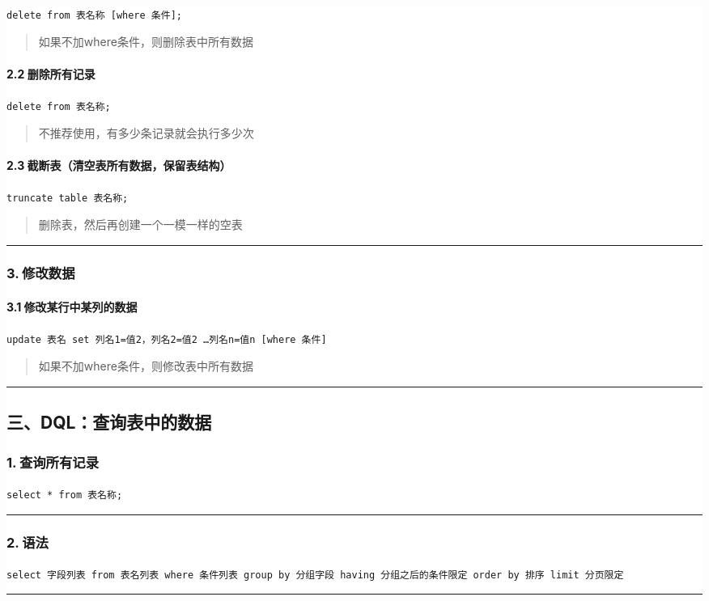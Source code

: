 ```mysql
delete from 表名称 [where 条件];
```

> 如果不加where条件，则删除表中所有数据



#### 2.2 删除所有记录

```mysql
delete from 表名称;
```

> 不推荐使用，有多少条记录就会执行多少次



#### 2.3 截断表（清空表所有数据，保留表结构）

```mysql
truncate table 表名称;
```

> 删除表，然后再创建一个一模一样的空表

---



### 3. 修改数据

#### 3.1 修改某行中某列的数据

```mysql
update 表名 set 列名1=值2，列名2=值2 …列名n=值n [where 条件]
```

> 如果不加where条件，则修改表中所有数据

---



三、DQL：查询表中的数据
---

### 1. 查询所有记录

```mysql
select * from 表名称;
```

---



### 2. 语法

```mysql
select 字段列表 from 表名列表 where 条件列表 group by 分组字段 having 分组之后的条件限定 order by 排序 limit 分页限定
```

---